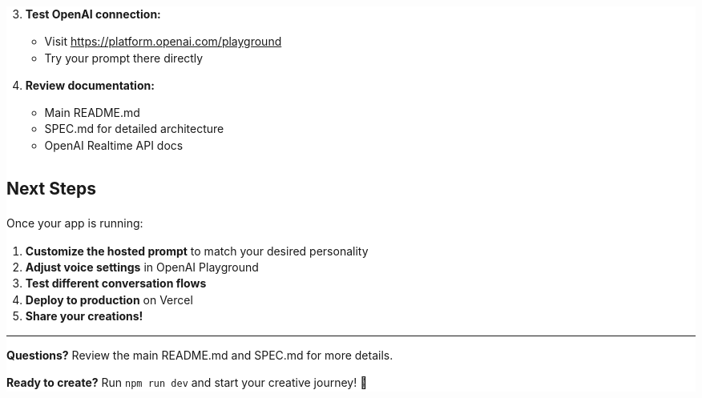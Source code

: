 3. **Test OpenAI connection:**
   - Visit https://platform.openai.com/playground
   - Try your prompt there directly

4. **Review documentation:**
   - Main README.md
   - SPEC.md for detailed architecture
   - OpenAI Realtime API docs

## Next Steps

Once your app is running:

1. **Customize the hosted prompt** to match your desired personality
2. **Adjust voice settings** in OpenAI Playground
3. **Test different conversation flows**
4. **Deploy to production** on Vercel
5. **Share your creations!**

---

**Questions?** Review the main README.md and SPEC.md for more details.

**Ready to create?** Run `npm run dev` and start your creative journey! 🎨

